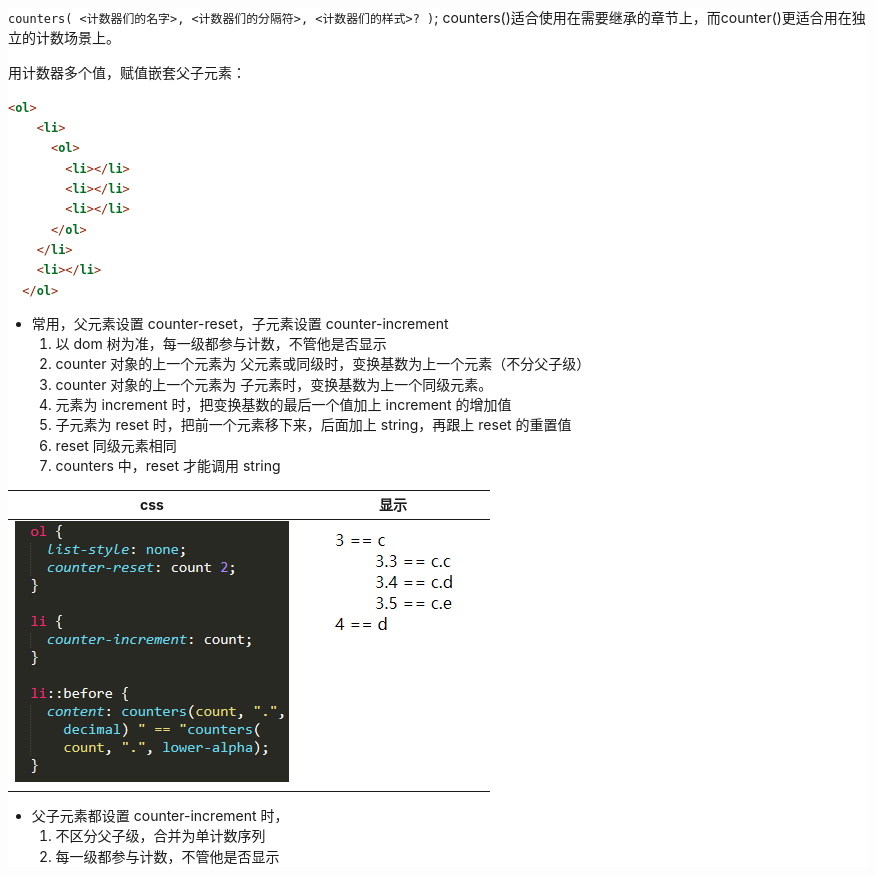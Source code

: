 `counters( <计数器们的名字>, <计数器们的分隔符>, <计数器们的样式>? )`;          counters()适合使用在需要继承的章节上，而counter()更适合用在独立的计数场景上。

用计数器多个值，赋值嵌套父子元素：

```html
<ol>
    <li>
      <ol>
        <li></li>
        <li></li>
        <li></li>
      </ol>
    </li>
    <li></li>
  </ol>
```

- 常用，父元素设置 counter-reset，子元素设置 counter-increment
  1. 以 dom 树为准，每一级都参与计数，不管他是否显示
  2. counter 对象的上一个元素为  父元素或同级时，变换基数为上一个元素（不分父子级）
  3. counter 对象的上一个元素为  子元素时，变换基数为上一个同级元素。
  4. 元素为 increment 时，把变换基数的最后一个值加上 increment 的增加值
  5. 子元素为 reset 时，把前一个元素移下来，后面加上 string，再跟上 reset 的重置值
  6. reset 同级元素相同
  7. counters 中，reset 才能调用 string

| css                                             | 显示                                            |
| ----------------------------------------------- | ----------------------------------------------- |
| ![img](images/cc%202.png?lastModify=1574871519) | ![img](images/cx%202.png?lastModify=1574871519) |

- 父子元素都设置 counter-increment 时，
  1. 不区分父子级，合并为单计数序列
  2. 每一级都参与计数，不管他是否显示
